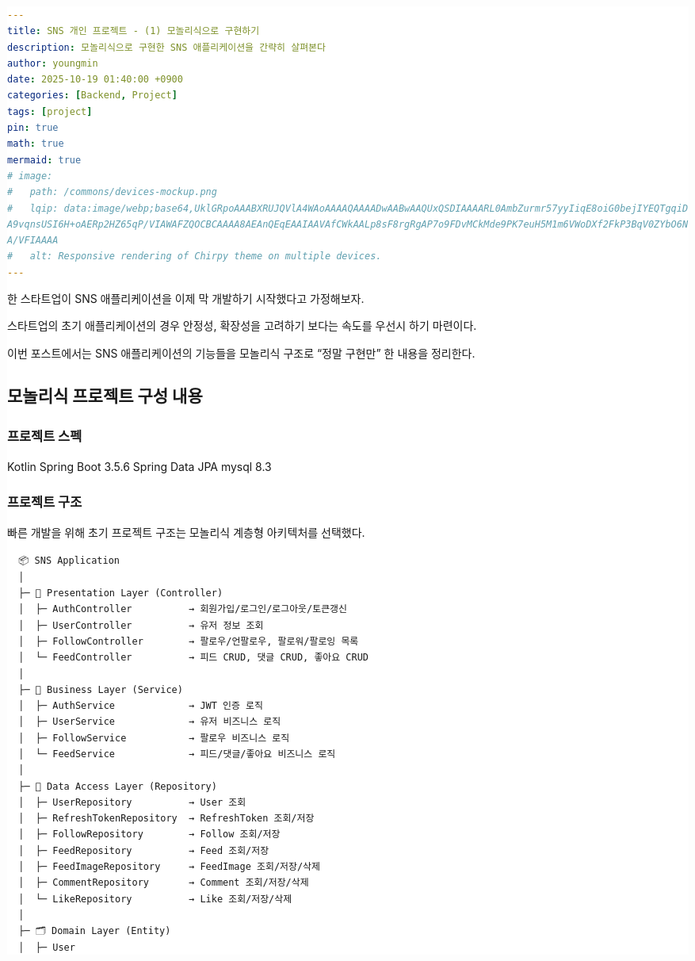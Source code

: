 ```yaml
---
title: SNS 개인 프로젝트 - (1) 모놀리식으로 구현하기
description: 모놀리식으로 구현한 SNS 애플리케이션을 간략히 살펴본다
author: youngmin
date: 2025-10-19 01:40:00 +0900
categories: [Backend, Project]
tags: [project]
pin: true
math: true
mermaid: true
# image:
#   path: /commons/devices-mockup.png
#   lqip: data:image/webp;base64,UklGRpoAAABXRUJQVlA4WAoAAAAQAAAADwAABwAAQUxQSDIAAAARL0AmbZurmr57yyIiqE8oiG0bejIYEQTgqiDA9vqnsUSI6H+oAERp2HZ65qP/VIAWAFZQOCBCAAAA8AEAnQEqEAAIAAVAfCWkAALp8sF8rgRgAP7o9FDvMCkMde9PK7euH5M1m6VWoDXf2FkP3BqV0ZYbO6NA/VFIAAAA
#   alt: Responsive rendering of Chirpy theme on multiple devices.
---
```


한 스타트업이 SNS 애플리케이션을 이제 막 개발하기 시작했다고 가정해보자.

스타트업의 초기 애플리케이션의 경우 안정성, 확장성을 고려하기 보다는 속도를 우선시 하기 마련이다.

이번 포스트에서는 SNS 애플리케이션의 기능들을 모놀리식 구조로 “정말 구현만” 한 내용을 정리한다.

## 모놀리식 프로젝트 구성 내용

### 프로젝트 스펙

Kotlin
Spring Boot 3.5.6
Spring Data JPA
mysql 8.3

### 프로젝트 구조

빠른 개발을 위해 초기 프로젝트 구조는 모놀리식 계층형 아키텍처를 선택했다.

```
  📦 SNS Application
  │
  ├─ 📱 Presentation Layer (Controller)
  │  ├─ AuthController          → 회원가입/로그인/로그아웃/토큰갱신
  │  ├─ UserController          → 유저 정보 조회
  │  ├─ FollowController        → 팔로우/언팔로우, 팔로워/팔로잉 목록
  │  └─ FeedController          → 피드 CRUD, 댓글 CRUD, 좋아요 CRUD
  │
  ├─ 🎯 Business Layer (Service)
  │  ├─ AuthService             → JWT 인증 로직
  │  ├─ UserService             → 유저 비즈니스 로직
  │  ├─ FollowService           → 팔로우 비즈니스 로직
  │  └─ FeedService             → 피드/댓글/좋아요 비즈니스 로직
  │
  ├─ 💾 Data Access Layer (Repository)
  │  ├─ UserRepository          → User 조회
  │  ├─ RefreshTokenRepository  → RefreshToken 조회/저장
  │  ├─ FollowRepository        → Follow 조회/저장
  │  ├─ FeedRepository          → Feed 조회/저장
  │  ├─ FeedImageRepository     → FeedImage 조회/저장/삭제
  │  ├─ CommentRepository       → Comment 조회/저장/삭제
  │  └─ LikeRepository          → Like 조회/저장/삭제
  │
  ├─ 🗂️ Domain Layer (Entity)
  │  ├─ User                    
```